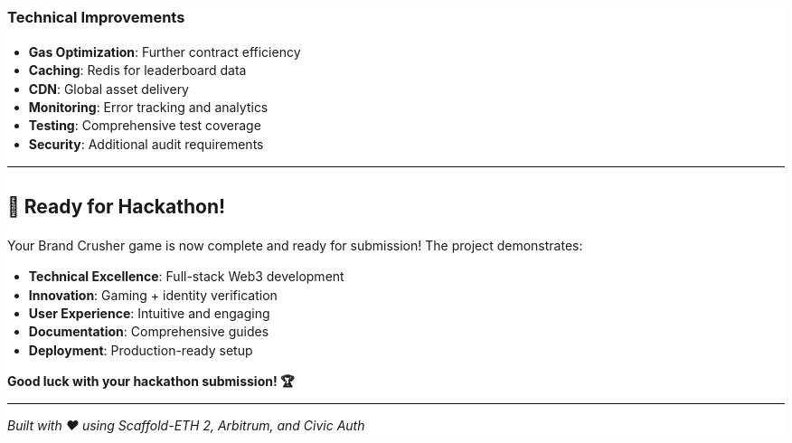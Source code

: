 ### Technical Improvements
- **Gas Optimization**: Further contract efficiency
- **Caching**: Redis for leaderboard data
- **CDN**: Global asset delivery
- **Monitoring**: Error tracking and analytics
- **Testing**: Comprehensive test coverage
- **Security**: Additional audit requirements

---

## 🎯 Ready for Hackathon!

Your Brand Crusher game is now complete and ready for submission! The project demonstrates:

- **Technical Excellence**: Full-stack Web3 development
- **Innovation**: Gaming + identity verification
- **User Experience**: Intuitive and engaging
- **Documentation**: Comprehensive guides
- **Deployment**: Production-ready setup

**Good luck with your hackathon submission! 🏆**

---

*Built with ❤️ using Scaffold-ETH 2, Arbitrum, and Civic Auth*

